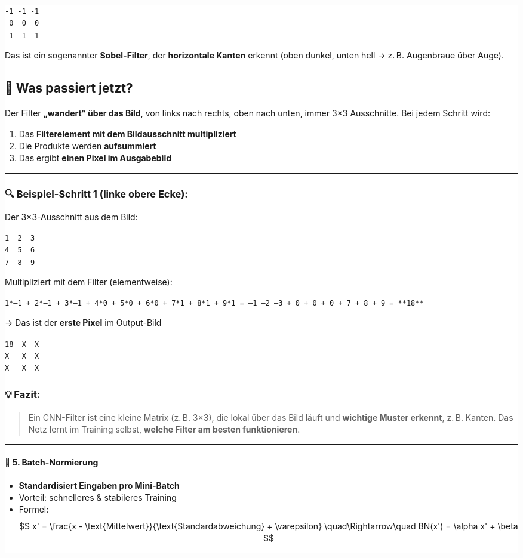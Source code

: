 ```
-1 -1 -1
 0  0  0
 1  1  1
```

Das ist ein sogenannter **Sobel-Filter**, der **horizontale Kanten** erkennt (oben dunkel, unten hell → z. B. Augenbraue über Auge).

## 🔁 Was passiert jetzt?

Der Filter **„wandert“ über das Bild**, von links nach rechts, oben nach unten, immer 3×3 Ausschnitte.
Bei jedem Schritt wird:

1. Das **Filterelement mit dem Bildausschnitt multipliziert**
2. Die Produkte werden **aufsummiert**
3. Das ergibt **einen Pixel im Ausgabebild**
    

---

### 🔍 Beispiel-Schritt 1 (linke obere Ecke):

Der 3×3-Ausschnitt aus dem Bild:

```
1  2  3
4  5  6
7  8  9
```

Multipliziert mit dem Filter (elementweise):

`1*–1 + 2*–1 + 3*–1 + 4*0 + 5*0 + 6*0 + 7*1 + 8*1 + 9*1 = –1 –2 –3 + 0 + 0 + 0 + 7 + 8 + 9 = **18**`

→ Das ist der **erste Pixel** im Output-Bild

```
18  X  X
X   X  X
X   X  X
```

### 💡 Fazit:
> Ein CNN-Filter ist eine kleine Matrix (z. B. 3×3), die lokal über das Bild läuft und **wichtige Muster erkennt**, z. B. Kanten. Das Netz lernt im Training selbst, **welche Filter am besten funktionieren**.

---

#### 🧠 **5. Batch-Normierung**

- **Standardisiert Eingaben pro Mini-Batch**
- Vorteil: schnelleres & stabileres Training
- Formel:
$$
 x' = \frac{x - \text{Mittelwert}}{\text{Standardabweichung} + \varepsilon} \quad\Rightarrow\quad BN(x') = \alpha x' + \beta
$$

---